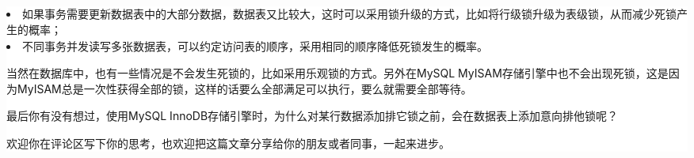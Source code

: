 <li>如果事务需要更新数据表中的大部分数据，数据表又比较大，这时可以采用锁升级的方式，比如将行级锁升级为表级锁，从而减少死锁产生的概率；</li>
<li>不同事务并发读写多张数据表，可以约定访问表的顺序，采用相同的顺序降低死锁发生的概率。</li>
</ol><p>当然在数据库中，也有一些情况是不会发生死锁的，比如采用乐观锁的方式。另外在MySQL MyISAM存储引擎中也不会出现死锁，这是因为MyISAM总是一次性获得全部的锁，这样的话要么全部满足可以执行，要么就需要全部等待。</p><p>最后你有没有想过，使用MySQL InnoDB存储引擎时，为什么对某行数据添加排它锁之前，会在数据表上添加意向排他锁呢？</p><p>欢迎你在评论区写下你的思考，也欢迎把这篇文章分享给你的朋友或者同事，一起来进步。</p>